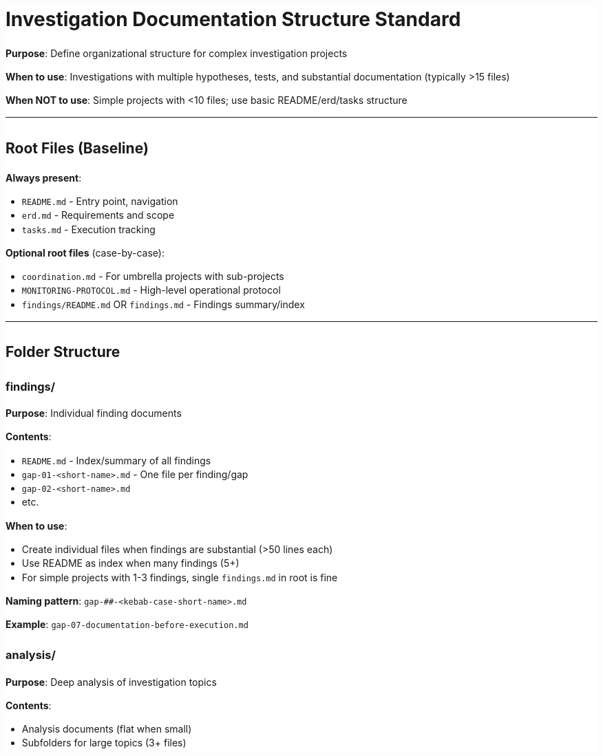 # Investigation Documentation Structure Standard

**Purpose**: Define organizational structure for complex investigation projects

**When to use**: Investigations with multiple hypotheses, tests, and substantial documentation (typically >15 files)

**When NOT to use**: Simple projects with <10 files; use basic README/erd/tasks structure

---

## Root Files (Baseline)

**Always present**:
- `README.md` - Entry point, navigation
- `erd.md` - Requirements and scope
- `tasks.md` - Execution tracking

**Optional root files** (case-by-case):
- `coordination.md` - For umbrella projects with sub-projects
- `MONITORING-PROTOCOL.md` - High-level operational protocol
- `findings/README.md` OR `findings.md` - Findings summary/index

---

## Folder Structure

### findings/

**Purpose**: Individual finding documents

**Contents**:
- `README.md` - Index/summary of all findings
- `gap-01-<short-name>.md` - One file per finding/gap
- `gap-02-<short-name>.md`
- etc.

**When to use**: 
- Create individual files when findings are substantial (>50 lines each)
- Use README as index when many findings (5+)
- For simple projects with 1-3 findings, single `findings.md` in root is fine

**Naming pattern**: `gap-##-<kebab-case-short-name>.md`

**Example**: `gap-07-documentation-before-execution.md`

### analysis/

**Purpose**: Deep analysis of investigation topics

**Contents**:
- Analysis documents (flat when small)
- Subfolders for large topics (3+ files)
